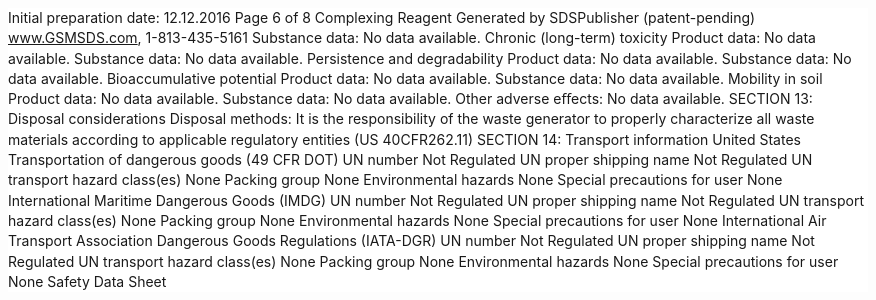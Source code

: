 Initial preparation date: 12.12.2016
Page 6 of 8
Complexing Reagent
Generated by SDSPublisher (patent-pending) www.GSMSDS.com, 1-813-435-5161
Substance data: No data available.
Chronic (long-term) toxicity
Product data: No data available.
Substance data: No data available.
Persistence and degradability
Product data: No data available.
Substance data: No data available.
Bioaccumulative potential
Product data: No data available.
Substance data: No data available.
Mobility in soil
Product data: No data available.
Substance data: No data available.
Other adverse eﬀects: No data available.
SECTION 13: Disposal considerations
Disposal methods:
It is the responsibility of the waste generator to properly characterize all waste materials according to
applicable regulatory entities (US 40CFR262.11)
SECTION 14: Transport information
United States Transportation of dangerous goods (49 CFR DOT)
UN number
Not Regulated
UN proper shipping name
Not Regulated
UN transport hazard class(es)
None
Packing group
None
Environmental hazards
None
Special precautions for user
None
International Maritime Dangerous Goods (IMDG)
UN number
Not Regulated
UN proper shipping name
Not Regulated
UN transport hazard class(es)
None
Packing group
None
Environmental hazards
None
Special precautions for user
None
International Air Transport Association Dangerous Goods Regulations (IATA-DGR)
UN number
Not Regulated
UN proper shipping name
Not Regulated
UN transport hazard class(es)
None
Packing group
None
Environmental hazards
None
Special precautions for user
None
Safety Data Sheet